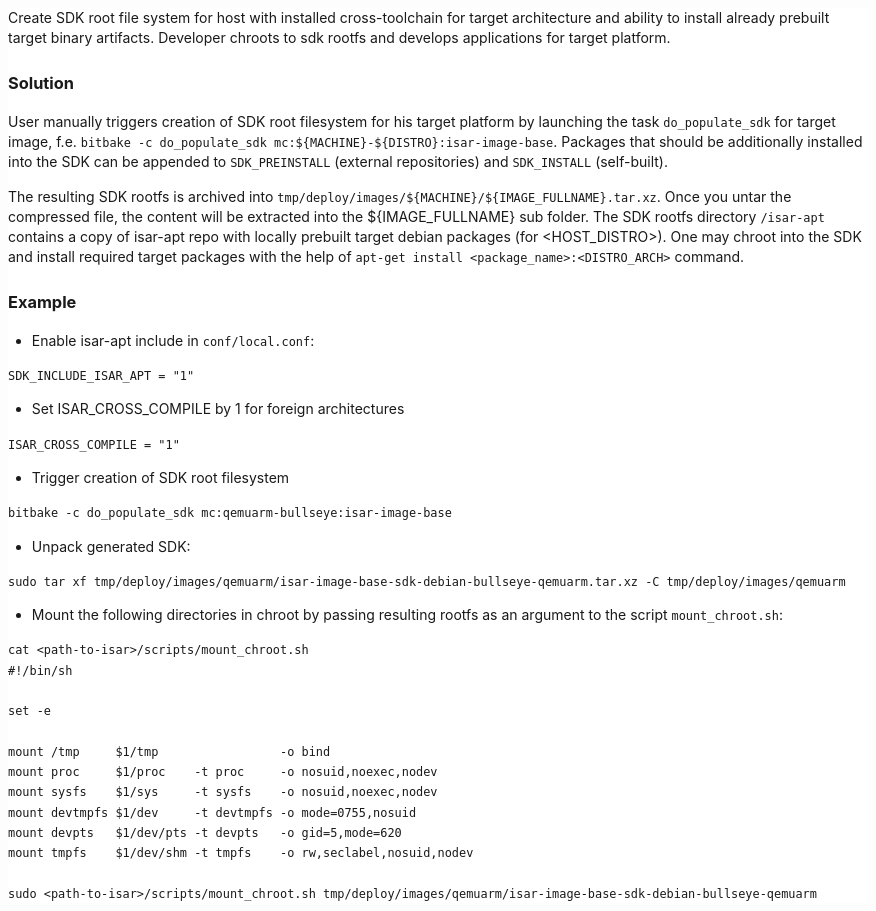 Create SDK root file system for host with installed cross-toolchain for target architecture and ability to install already prebuilt
target binary artifacts. Developer chroots to sdk rootfs and develops applications for target platform.

### Solution

User manually triggers creation of SDK root filesystem for his target platform by launching the task `do_populate_sdk` for target image, f.e.
`bitbake -c do_populate_sdk mc:${MACHINE}-${DISTRO}:isar-image-base`.
Packages that should be additionally installed into the SDK can be appended to `SDK_PREINSTALL` (external repositories) and `SDK_INSTALL` (self-built).

The resulting SDK rootfs is archived into `tmp/deploy/images/${MACHINE}/${IMAGE_FULLNAME}.tar.xz`.
Once you untar the compressed file, the content will be extracted into the ${IMAGE_FULLNAME} sub folder.
The SDK rootfs directory `/isar-apt` contains a copy of isar-apt repo with locally prebuilt target debian packages (for <HOST_DISTRO>).
One may chroot into the SDK and install required target packages with the help of `apt-get install <package_name>:<DISTRO_ARCH>` command.

### Example

 - Enable isar-apt include in `conf/local.conf`:

```
SDK_INCLUDE_ISAR_APT = "1"
```

 - Set ISAR_CROSS_COMPILE by 1 for foreign architectures

```
ISAR_CROSS_COMPILE = "1"
```

 - Trigger creation of SDK root filesystem

```
bitbake -c do_populate_sdk mc:qemuarm-bullseye:isar-image-base
```

 - Unpack generated SDK:

```
sudo tar xf tmp/deploy/images/qemuarm/isar-image-base-sdk-debian-bullseye-qemuarm.tar.xz -C tmp/deploy/images/qemuarm
```

 - Mount the following directories in chroot by passing resulting rootfs as an argument to the script `mount_chroot.sh`:

```
cat <path-to-isar>/scripts/mount_chroot.sh
#!/bin/sh

set -e

mount /tmp     $1/tmp                 -o bind
mount proc     $1/proc    -t proc     -o nosuid,noexec,nodev
mount sysfs    $1/sys     -t sysfs    -o nosuid,noexec,nodev
mount devtmpfs $1/dev     -t devtmpfs -o mode=0755,nosuid
mount devpts   $1/dev/pts -t devpts   -o gid=5,mode=620
mount tmpfs    $1/dev/shm -t tmpfs    -o rw,seclabel,nosuid,nodev

sudo <path-to-isar>/scripts/mount_chroot.sh tmp/deploy/images/qemuarm/isar-image-base-sdk-debian-bullseye-qemuarm

```
